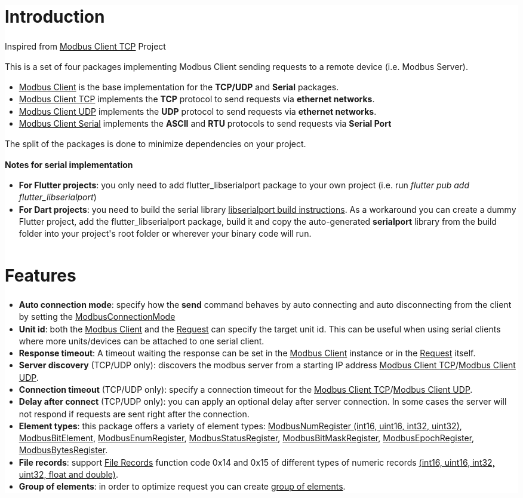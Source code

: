 # Introduction

Inspired from [Modbus Client TCP](https://pub.dev/packages/modbus_client_tcp) Project

This is a set of four packages implementing Modbus Client sending requests to a remote device (i.e. Modbus Server).

- [Modbus Client](https://pub.dev/packages/modbus_client) is the base implementation for the **TCP/UDP** and **Serial** packages.
- [Modbus Client TCP](https://pub.dev/packages/modbus_client_tcp) implements the **TCP** protocol to send requests via **ethernet networks**.
- [Modbus Client UDP](https://pub.dev/packages/modbus_client_udp) implements the **UDP** protocol to send requests via **ethernet networks**.
- [Modbus Client Serial](https://pub.dev/packages/modbus_client_serial) implements the **ASCII** and **RTU** protocols to send requests via **Serial Port**

The split of the packages is done to minimize dependencies on your project.

**Notes for serial implementation**
- **For Flutter projects**: you only need to add flutter_libserialport package to your own project (i.e. run *flutter pub add flutter_libserialport*)
- **For Dart projects**: you need to build the serial library [libserialport build instructions](https://github.com/jpnurmi/libserialport/blob/master/README). As a workaround you can create a dummy Flutter project, add the flutter_libserialport package, build it and copy the auto-generated **serialport** library from the build folder into your project's root folder or wherever your binary code will run.

# Features

- **Auto connection mode**: specify how the **send** command behaves by auto connecting and auto disconnecting from the client by setting the [ModbusConnectionMode](https://pub.dev/documentation/modbus_client/latest/modbus_client/ModbusConnectionMode.html)
- **Unit id**: both the [Modbus Client](https://pub.dev/documentation/modbus_client/latest/modbus_client/ModbusClient-class.html) and the [Request](https://pub.dev/documentation/modbus_client/latest/modbus_client/ModbusElement/getReadRequest.html) can specify the target unit id. This can be useful when using serial clients where more units/devices can be attached to one serial client.
- **Response timeout**: A timeout waiting the response can be set in the [Modbus Client](https://pub.dev/documentation/modbus_client/latest/modbus_client/ModbusClient-class.html) instance or in the [Request](https://pub.dev/documentation/modbus_client/latest/modbus_client/ModbusElement/getReadRequest.html) itself.
- **Server discovery** (TCP/UDP only): discovers the modbus server from a starting IP address [Modbus Client TCP](https://pub.dev/documentation/modbus_client_tcp/latest/modbus_client_tcp/ModbusClientTcp/discover.html)/[Modbus Client UDP](https://pub.dev/documentation/modbus_client_udp/latest/modbus_client_udp/ModbusClientUdp/discover.html).
- **Connection timeout** (TCP/UDP only): specify a connection timeout for the [Modbus Client TCP](https://pub.dev/documentation/modbus_client_udp/latest/modbus_client_udp/ModbusClientUdp-class.html)/[Modbus Client UDP](https://pub.dev/documentation/modbus_client_udp/latest/modbus_client_udp/ModbusClientUdp/discover.html).
- **Delay after connect** (TCP/UDP only): you can apply an optional delay after server connection. In some cases the server will not respond if requests are sent right after the connection.  
- **Element types**: this package offers a variety of element types: <a href="#NumericElements">ModbusNumRegister (int16, uint16, int32, uint32)</a>, <a href="#NumericElements">ModbusBitElement</a>, <a href="#EnumElements">ModbusEnumRegister</a>, <a href="#StatusElements">ModbusStatusRegister</a>, <a href="#BitMaskElements">ModbusBitMaskRegister</a>, <a href="#EpochElements">ModbusEpochRegister</a>, <a href="#BytesElements">ModbusBytesRegister</a>.
- **File records**: support <a href="#FileRecords">File Records</a> function code 0x14 and 0x15 of different types of numeric records <a href="#FileRecordTypes">(int16, uint16, int32, uint32, float and double)</a>.
- **Group of elements**: in order to optimize request you can create <a href="#ElementGroups">group of elements</a>.